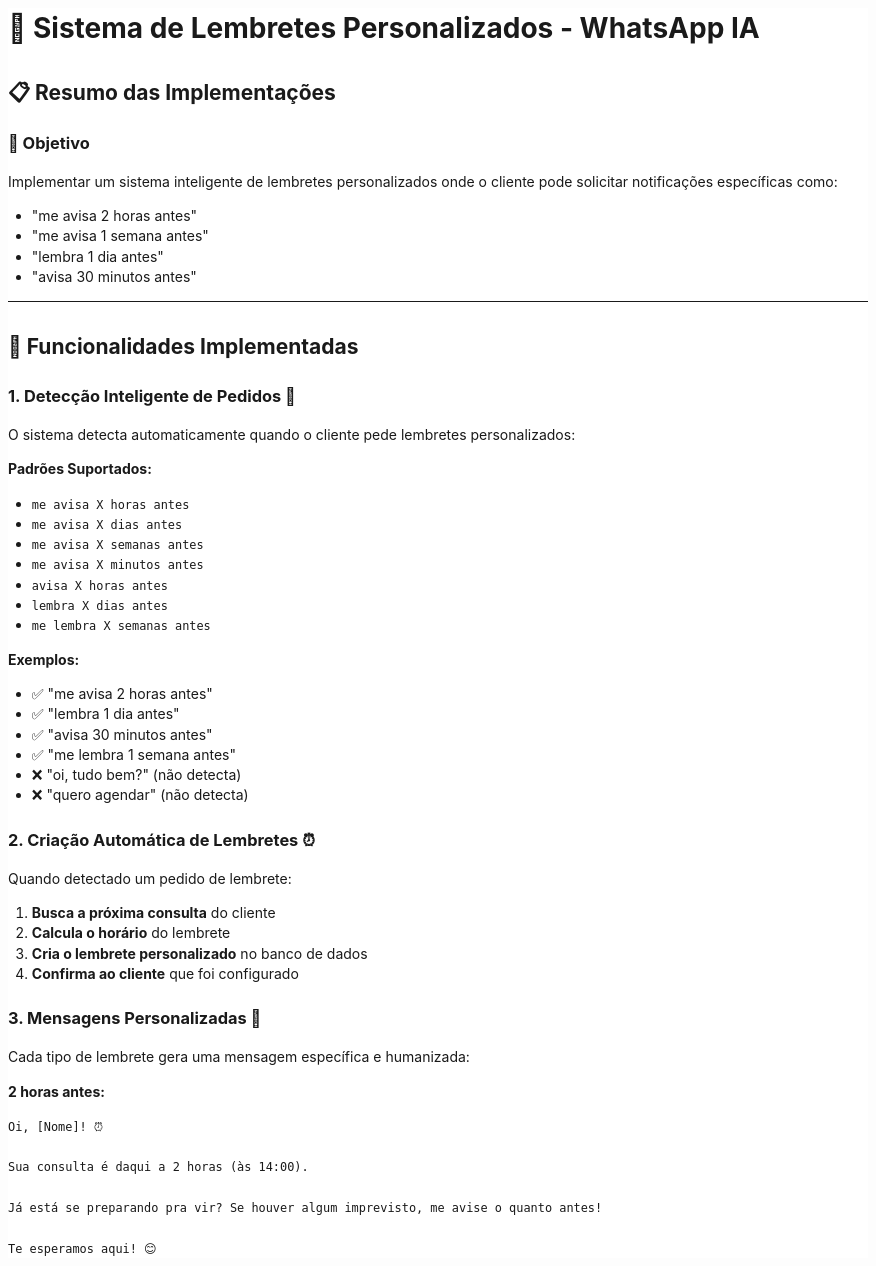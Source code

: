 # 🔔 Sistema de Lembretes Personalizados - WhatsApp IA

## 📋 Resumo das Implementações

### 🎯 Objetivo
Implementar um sistema inteligente de lembretes personalizados onde o cliente pode solicitar notificações específicas como:
- "me avisa 2 horas antes"
- "me avisa 1 semana antes" 
- "lembra 1 dia antes"
- "avisa 30 minutos antes"

---

## 🚀 Funcionalidades Implementadas

### 1. **Detecção Inteligente de Pedidos** 🧠
O sistema detecta automaticamente quando o cliente pede lembretes personalizados:

**Padrões Suportados:**
- `me avisa X horas antes`
- `me avisa X dias antes`
- `me avisa X semanas antes`
- `me avisa X minutos antes`
- `avisa X horas antes`
- `lembra X dias antes`
- `me lembra X semanas antes`

**Exemplos:**
- ✅ "me avisa 2 horas antes"
- ✅ "lembra 1 dia antes"
- ✅ "avisa 30 minutos antes"
- ✅ "me lembra 1 semana antes"
- ❌ "oi, tudo bem?" (não detecta)
- ❌ "quero agendar" (não detecta)

### 2. **Criação Automática de Lembretes** ⏰
Quando detectado um pedido de lembrete:
1. **Busca a próxima consulta** do cliente
2. **Calcula o horário** do lembrete
3. **Cria o lembrete personalizado** no banco de dados
4. **Confirma ao cliente** que foi configurado

### 3. **Mensagens Personalizadas** 💬
Cada tipo de lembrete gera uma mensagem específica e humanizada:

**2 horas antes:**
```
Oi, [Nome]! ⏰

Sua consulta é daqui a 2 horas (às 14:00).

Já está se preparando pra vir? Se houver algum imprevisto, me avise o quanto antes!

Te esperamos aqui! 😊
```
